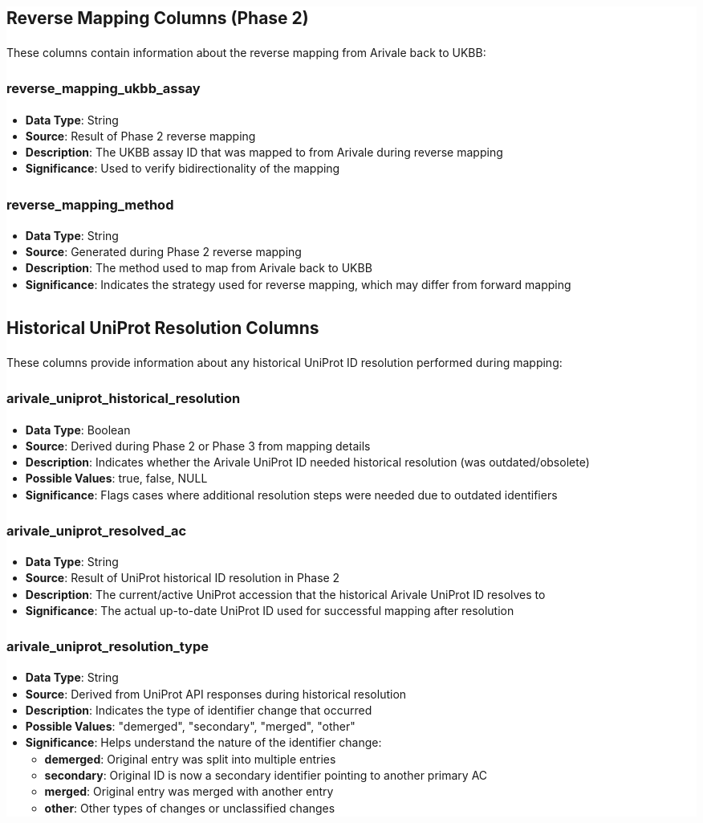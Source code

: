 ## Reverse Mapping Columns (Phase 2)

These columns contain information about the reverse mapping from Arivale back to UKBB:

### reverse_mapping_ukbb_assay
- **Data Type**: String
- **Source**: Result of Phase 2 reverse mapping
- **Description**: The UKBB assay ID that was mapped to from Arivale during reverse mapping
- **Significance**: Used to verify bidirectionality of the mapping

### reverse_mapping_method
- **Data Type**: String
- **Source**: Generated during Phase 2 reverse mapping
- **Description**: The method used to map from Arivale back to UKBB
- **Significance**: Indicates the strategy used for reverse mapping, which may differ from forward mapping

## Historical UniProt Resolution Columns

These columns provide information about any historical UniProt ID resolution performed during mapping:

### arivale_uniprot_historical_resolution
- **Data Type**: Boolean
- **Source**: Derived during Phase 2 or Phase 3 from mapping details
- **Description**: Indicates whether the Arivale UniProt ID needed historical resolution (was outdated/obsolete)
- **Possible Values**: true, false, NULL
- **Significance**: Flags cases where additional resolution steps were needed due to outdated identifiers

### arivale_uniprot_resolved_ac
- **Data Type**: String
- **Source**: Result of UniProt historical ID resolution in Phase 2
- **Description**: The current/active UniProt accession that the historical Arivale UniProt ID resolves to
- **Significance**: The actual up-to-date UniProt ID used for successful mapping after resolution

### arivale_uniprot_resolution_type
- **Data Type**: String
- **Source**: Derived from UniProt API responses during historical resolution
- **Description**: Indicates the type of identifier change that occurred
- **Possible Values**: "demerged", "secondary", "merged", "other"
- **Significance**: Helps understand the nature of the identifier change:
  - **demerged**: Original entry was split into multiple entries
  - **secondary**: Original ID is now a secondary identifier pointing to another primary AC
  - **merged**: Original entry was merged with another entry
  - **other**: Other types of changes or unclassified changes
